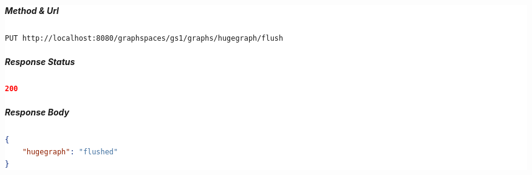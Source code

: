 ##### Method & Url

```
PUT http://localhost:8080/graphspaces/gs1/graphs/hugegraph/flush
```

##### Response Status

```json
200
```

##### Response Body

```json
{
    "hugegraph": "flushed"
}
```
